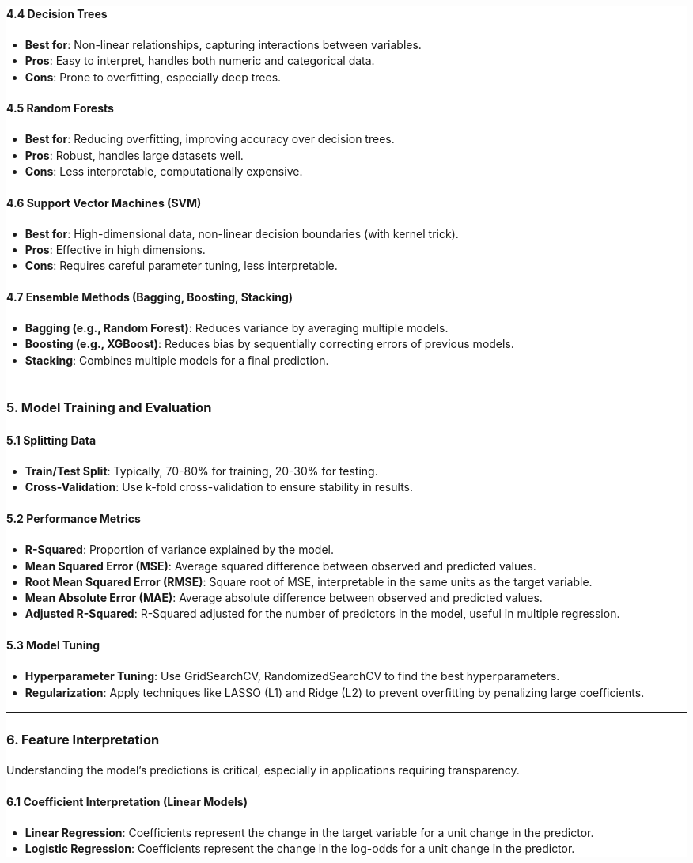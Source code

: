 #### 4.4 **Decision Trees**
- **Best for**: Non-linear relationships, capturing interactions between variables.
- **Pros**: Easy to interpret, handles both numeric and categorical data.
- **Cons**: Prone to overfitting, especially deep trees.

#### 4.5 **Random Forests**
- **Best for**: Reducing overfitting, improving accuracy over decision trees.
- **Pros**: Robust, handles large datasets well.
- **Cons**: Less interpretable, computationally expensive.

#### 4.6 **Support Vector Machines (SVM)**
- **Best for**: High-dimensional data, non-linear decision boundaries (with kernel trick).
- **Pros**: Effective in high dimensions.
- **Cons**: Requires careful parameter tuning, less interpretable.

#### 4.7 **Ensemble Methods (Bagging, Boosting, Stacking)**
- **Bagging (e.g., Random Forest)**: Reduces variance by averaging multiple models.
- **Boosting (e.g., XGBoost)**: Reduces bias by sequentially correcting errors of previous models.
- **Stacking**: Combines multiple models for a final prediction.

---

### 5. **Model Training and Evaluation**

#### 5.1 **Splitting Data**
- **Train/Test Split**: Typically, 70-80% for training, 20-30% for testing.
- **Cross-Validation**: Use k-fold cross-validation to ensure stability in results.

#### 5.2 **Performance Metrics**
- **R-Squared**: Proportion of variance explained by the model.
- **Mean Squared Error (MSE)**: Average squared difference between observed and predicted values.
- **Root Mean Squared Error (RMSE)**: Square root of MSE, interpretable in the same units as the target variable.
- **Mean Absolute Error (MAE)**: Average absolute difference between observed and predicted values.
- **Adjusted R-Squared**: R-Squared adjusted for the number of predictors in the model, useful in multiple regression.

#### 5.3 **Model Tuning**
- **Hyperparameter Tuning**: Use GridSearchCV, RandomizedSearchCV to find the best hyperparameters.
- **Regularization**: Apply techniques like LASSO (L1) and Ridge (L2) to prevent overfitting by penalizing large coefficients.

---

### 6. **Feature Interpretation**

Understanding the model’s predictions is critical, especially in applications requiring transparency.

#### 6.1 **Coefficient Interpretation (Linear Models)**
- **Linear Regression**: Coefficients represent the change in the target variable for a unit change in the predictor.
- **Logistic Regression**: Coefficients represent the change in the log-odds for a unit change in the predictor.
